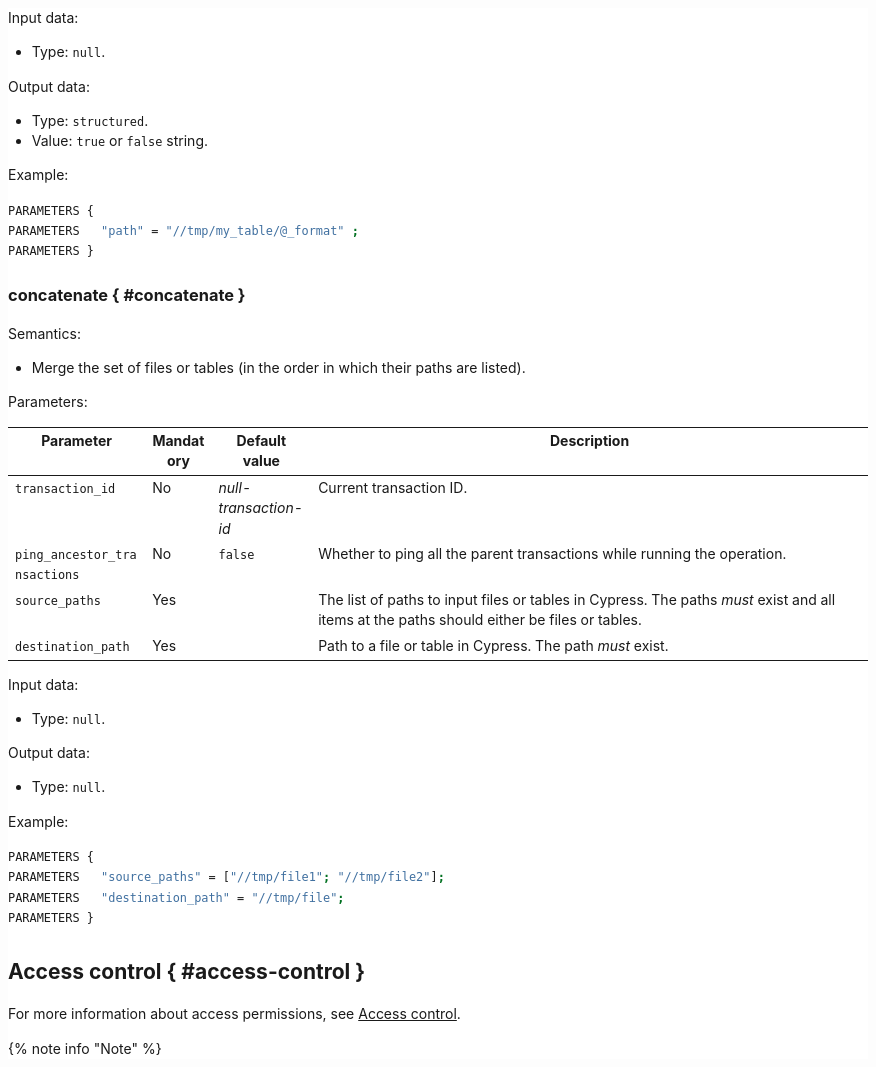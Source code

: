 Input data:

- Type: `null`.

Output data:

- Type: `structured`.
- Value: `true` or `false` string.

Example:

```bash
PARAMETERS {
PARAMETERS   "path" = "//tmp/my_table/@_format" ;
PARAMETERS }
```

### concatenate { #concatenate }

Semantics:

- Merge the set of files or tables (in the order in which their paths are listed).

Parameters:

| **Parameter** | **Mandatory** | **Default value** | **Description** |
| -------------------------- | ------------- | ------------------------- | ------------------------------------------------------------ |
| `transaction_id` | No | *null-transaction-id* | Current transaction ID. |
| `ping_ancestor_transactions` | No | `false` | Whether to ping all the parent transactions while running the operation. |
| `source_paths` | Yes |                           | The list of paths to input files or tables in Cypress. The paths *must* exist and all items at the paths should either be files or tables. |
| `destination_path` | Yes |                           | Path to a file or table in Cypress. The path *must* exist. |

Input data:

- Type: `null`.

Output data:

- Type: `null`.

Example:

```bash
PARAMETERS {
PARAMETERS   "source_paths" = ["//tmp/file1"; "//tmp/file2"];
PARAMETERS   "destination_path" = "//tmp/file";
PARAMETERS }
```

## Access control { #access-control }

For more information about access permissions, see [Access control](../../user-guide/storage/access-control.md).

{% note info "Note" %}
